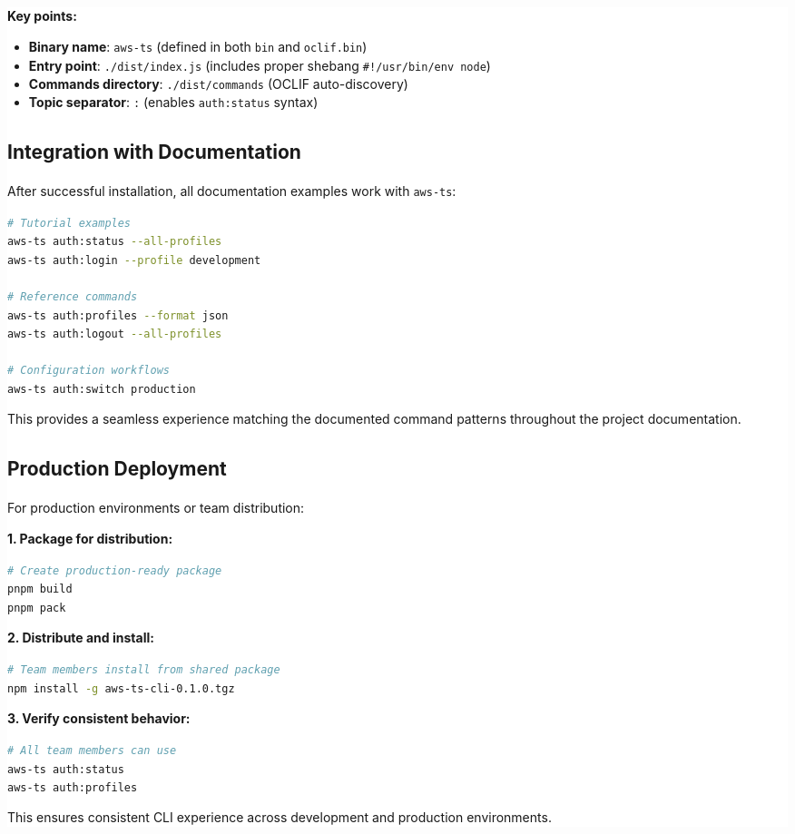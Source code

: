 **Key points:**

- **Binary name**: `aws-ts` (defined in both `bin` and `oclif.bin`)
- **Entry point**: `./dist/index.js` (includes proper shebang `#!/usr/bin/env node`)
- **Commands directory**: `./dist/commands` (OCLIF auto-discovery)
- **Topic separator**: `:` (enables `auth:status` syntax)

## Integration with Documentation

After successful installation, all documentation examples work with `aws-ts`:

```bash
# Tutorial examples
aws-ts auth:status --all-profiles
aws-ts auth:login --profile development

# Reference commands
aws-ts auth:profiles --format json
aws-ts auth:logout --all-profiles

# Configuration workflows
aws-ts auth:switch production
```

This provides a seamless experience matching the documented command patterns throughout the project documentation.

## Production Deployment

For production environments or team distribution:

**1. Package for distribution:**

```bash
# Create production-ready package
pnpm build
pnpm pack
```

**2. Distribute and install:**

```bash
# Team members install from shared package
npm install -g aws-ts-cli-0.1.0.tgz
```

**3. Verify consistent behavior:**

```bash
# All team members can use
aws-ts auth:status
aws-ts auth:profiles
```

This ensures consistent CLI experience across development and production environments.
